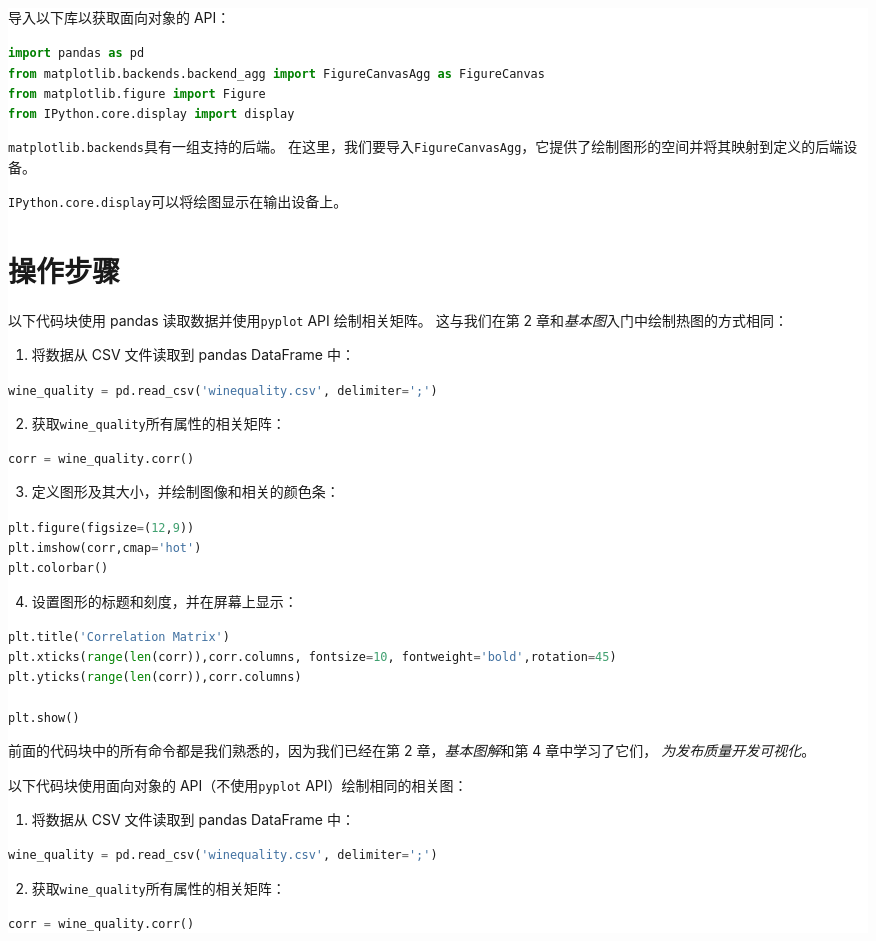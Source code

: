 导入以下库以获取面向对象的 API：

```py
import pandas as pd
from matplotlib.backends.backend_agg import FigureCanvasAgg as FigureCanvas
from matplotlib.figure import Figure
from IPython.core.display import display
```

`matplotlib.backends`具有一组支持的后端。 在这里，我们要导入`FigureCanvasAgg`，它提供了绘制图形的空间并将其映射到定义的后端设备。

`IPython.core.display`可以将绘图显示在输出设备上。

# 操作步骤

以下代码块使用 pandas 读取数据并使用`pyplot` API 绘制相关矩阵。 这与我们在第 2 章和*基本图*入门中绘制热图的方式相同：

1.  将数据从 CSV 文件读取到 pandas DataFrame 中：

```py
wine_quality = pd.read_csv('winequality.csv', delimiter=';')
```

2.  获取`wine_quality`所有属性的相关矩阵：

```py
corr = wine_quality.corr()
```

3.  定义图形及其大小，并绘制图像和相关的颜色条：

```py
plt.figure(figsize=(12,9))
plt.imshow(corr,cmap='hot')
plt.colorbar()
```

4.  设置图形的标题和刻度，并在屏幕上显示：

```py
plt.title('Correlation Matrix')
plt.xticks(range(len(corr)),corr.columns, fontsize=10, fontweight='bold',rotation=45)
plt.yticks(range(len(corr)),corr.columns)

plt.show()
```

前面的代码块中的所有命令都是我们熟悉的，因为我们已经在第 2 章，*基本图解*和第 4 章中学习了它们， *为发布质量开发可视化*。

以下代码块使用面向对象的 API（不使用`pyplot` API）绘制相同的相关图：

1.  将数据从 CSV 文件读取到 pandas DataFrame 中：

```py
wine_quality = pd.read_csv('winequality.csv', delimiter=';')
```

2.  获取`wine_quality`所有属性的相关矩阵：

```py
corr = wine_quality.corr()
```
